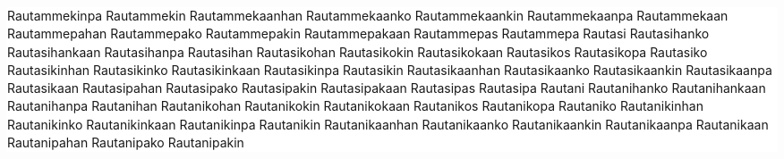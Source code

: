 Rautammekinpa
Rautammekin
Rautammekaanhan
Rautammekaanko
Rautammekaankin
Rautammekaanpa
Rautammekaan
Rautammepahan
Rautammepako
Rautammepakin
Rautammepakaan
Rautammepas
Rautammepa
Rautasi
Rautasihanko
Rautasihankaan
Rautasihanpa
Rautasihan
Rautasikohan
Rautasikokin
Rautasikokaan
Rautasikos
Rautasikopa
Rautasiko
Rautasikinhan
Rautasikinko
Rautasikinkaan
Rautasikinpa
Rautasikin
Rautasikaanhan
Rautasikaanko
Rautasikaankin
Rautasikaanpa
Rautasikaan
Rautasipahan
Rautasipako
Rautasipakin
Rautasipakaan
Rautasipas
Rautasipa
Rautani
Rautanihanko
Rautanihankaan
Rautanihanpa
Rautanihan
Rautanikohan
Rautanikokin
Rautanikokaan
Rautanikos
Rautanikopa
Rautaniko
Rautanikinhan
Rautanikinko
Rautanikinkaan
Rautanikinpa
Rautanikin
Rautanikaanhan
Rautanikaanko
Rautanikaankin
Rautanikaanpa
Rautanikaan
Rautanipahan
Rautanipako
Rautanipakin